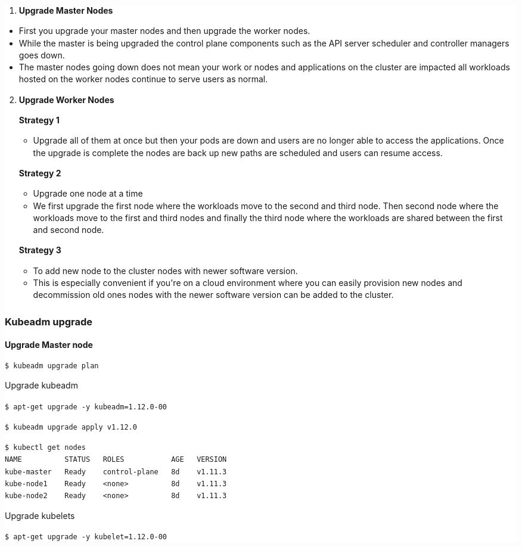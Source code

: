1. **Upgrade Master Nodes**

- First you upgrade your master nodes and then upgrade the worker nodes.
- While the master is being upgraded the control plane components such as the API server scheduler and controller managers goes down.
- The master nodes going down does not mean your work or nodes and applications on the cluster are impacted all workloads hosted on the worker nodes continue to serve users as normal.

2. **Upgrade Worker Nodes**

   **Strategy 1**

   - Upgrade all of them at once but then your pods are down and users are no longer able to access the applications. Once the upgrade is complete the nodes are back up new paths are scheduled and users can resume access.

   **Strategy 2**

   - Upgrade one node at a time
   - We first upgrade the first node where the workloads move to the second and third node. Then second node where the workloads move to the first and third nodes and finally the third node where the workloads are shared between the first and second node.

   **Strategy 3**

   - To add new node to the cluster nodes with newer software version.
   - This is especially convenient if you're on a cloud environment where you can easily provision new nodes and decommission old ones nodes with the newer software version can be added to the cluster.

### Kubeadm upgrade

**Upgrade Master node**

```
$ kubeadm upgrade plan
```

Upgrade kubeadm

```
$ apt-get upgrade -y kubeadm=1.12.0-00
```

```
$ kubeadm upgrade apply v1.12.0
```

```
$ kubectl get nodes
NAME          STATUS   ROLES           AGE   VERSION
kube-master   Ready    control-plane   8d    v1.11.3
kube-node1    Ready    <none>          8d    v1.11.3
kube-node2    Ready    <none>          8d    v1.11.3
```

Upgrade kubelets

```
$ apt-get upgrade -y kubelet=1.12.0-00
```

